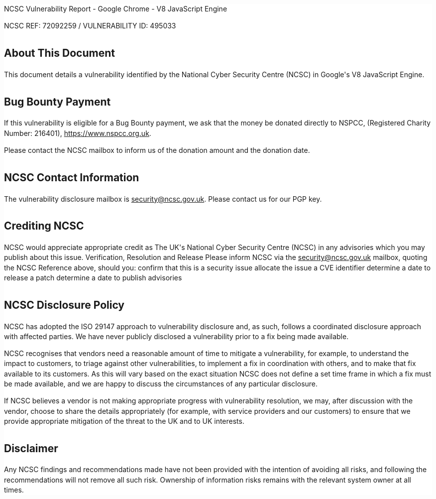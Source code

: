NCSC Vulnerability Report - Google Chrome - V8 JavaScript Engine

NCSC REF: 72092259 / VULNERABILITY ID: 495033


About This Document
------------------
This document details a vulnerability identified by the National Cyber Security Centre (NCSC) in Google's V8 JavaScript Engine.


Bug Bounty Payment
------------------
If this vulnerability is eligible for a Bug Bounty payment, we ask that the money be donated directly to NSPCC, (Registered Charity Number: 216401), https://www.nspcc.org.uk.

Please contact the NCSC mailbox to inform us of the donation amount and the donation date.


NCSC Contact Information
------------------------
The vulnerability disclosure mailbox is security@ncsc.gov.uk.  Please contact us for our PGP key. 


Crediting NCSC
------------------------
NCSC would appreciate appropriate credit as The UK's National Cyber Security Centre (NCSC) in any advisories which you may publish about this issue.
Verification, Resolution and Release
Please inform NCSC via the security@ncsc.gov.uk mailbox, quoting the NCSC Reference above, should you:
confirm that this is a security issue
allocate the issue a CVE identifier
determine a date to release a patch
determine a date to publish advisories


NCSC Disclosure Policy
------------------------
NCSC has adopted the ISO 29147 approach to vulnerability disclosure and, as such, follows a coordinated disclosure approach with affected parties. We have never publicly disclosed a vulnerability prior to a fix being made available.

NCSC recognises that vendors need a reasonable amount of time to mitigate a vulnerability, for example, to understand the impact to customers, to triage against other vulnerabilities, to implement a fix in coordination with others, and to make that fix available to its customers. As this will vary based on the exact situation NCSC does not define a set time frame in which a fix must be made available, and we are happy to discuss the circumstances of any particular disclosure.

If NCSC believes a vendor is not making appropriate progress with vulnerability resolution, we may, after discussion with the vendor, choose to share the details appropriately (for example, with service providers and our customers) to ensure that we provide appropriate mitigation of the threat to the UK and to UK interests.

Disclaimer
------------------------
Any NCSC findings and recommendations made have not been provided with the intention of avoiding all risks, and following the recommendations will not remove all such risk. Ownership of information risks remains with the relevant system owner at all times.

